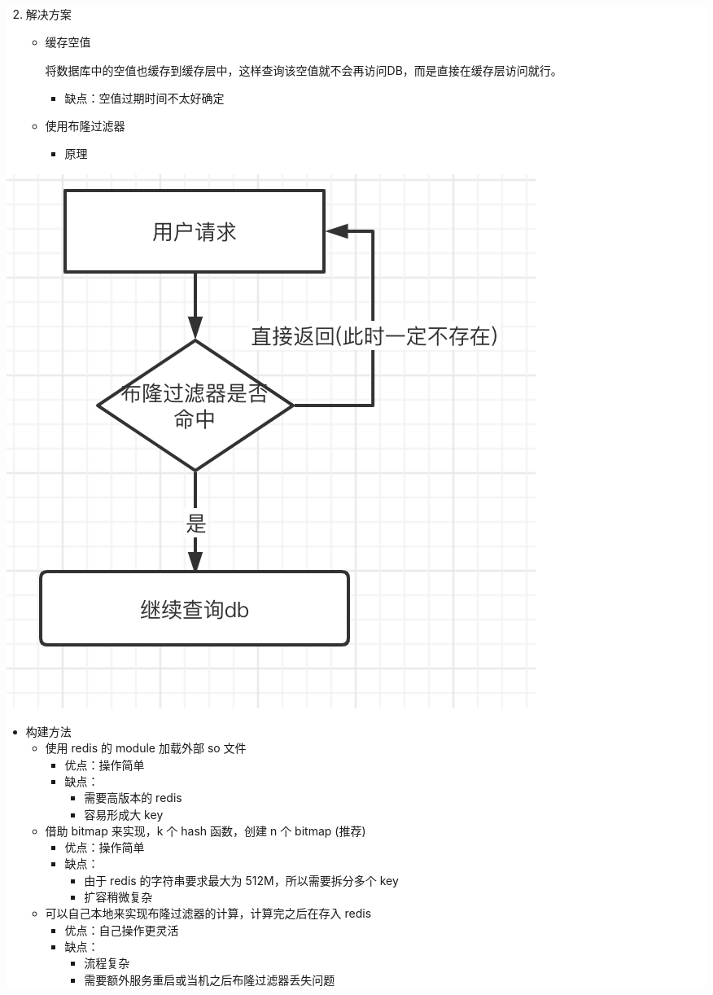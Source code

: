 2. 解决方案 

   - 缓存空值 

     将数据库中的空值也缓存到缓存层中，这样查询该空值就不会再访问DB，而是直接在缓存层访问就行。 

     - 缺点：空值过期时间不太好确定 

   - 使用布隆过滤器 
     - 原理 

![04bloomfilter缓存穿透](./markdownimage/04bloomfilter缓存穿透.png)

- 构建方法 
  - 使用 redis 的 module 加载外部 so 文件 
    - 优点：操作简单 
    - 缺点： 
      - 需要高版本的 redis 
      - 容易形成大 key 
  - 借助 bitmap 来实现，k 个 hash 函数，创建 n 个 bitmap (推荐) 
    - 优点：操作简单 
    - 缺点： 
      - 由于 redis 的字符串要求最大为 512M，所以需要拆分多个 key 
      - 扩容稍微复杂 
  - 可以自己本地来实现布隆过滤器的计算，计算完之后在存入 redis 
    - 优点：自己操作更灵活 
    - 缺点： 
      - 流程复杂 
      - 需要额外服务重启或当机之后布隆过滤器丢失问题 
